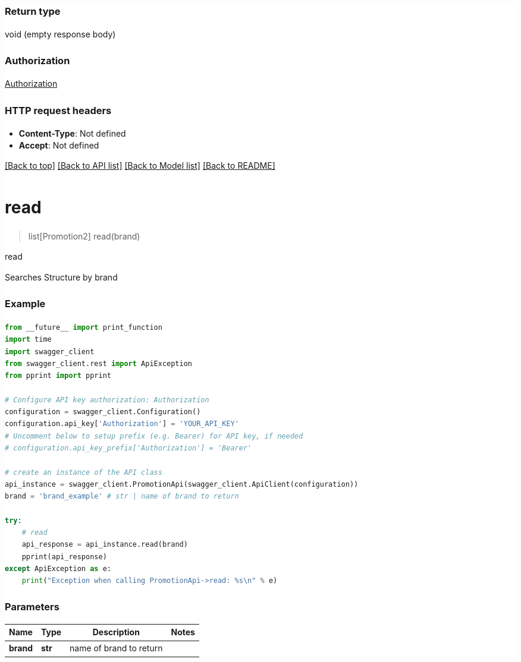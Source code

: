 ### Return type

void (empty response body)

### Authorization

[Authorization](../README.md#Authorization)

### HTTP request headers

 - **Content-Type**: Not defined
 - **Accept**: Not defined

[[Back to top]](#) [[Back to API list]](../README.md#documentation-for-api-endpoints) [[Back to Model list]](../README.md#documentation-for-models) [[Back to README]](../README.md)

# **read**
> list[Promotion2] read(brand)

read

Searches Structure by brand

### Example
```python
from __future__ import print_function
import time
import swagger_client
from swagger_client.rest import ApiException
from pprint import pprint

# Configure API key authorization: Authorization
configuration = swagger_client.Configuration()
configuration.api_key['Authorization'] = 'YOUR_API_KEY'
# Uncomment below to setup prefix (e.g. Bearer) for API key, if needed
# configuration.api_key_prefix['Authorization'] = 'Bearer'

# create an instance of the API class
api_instance = swagger_client.PromotionApi(swagger_client.ApiClient(configuration))
brand = 'brand_example' # str | name of brand to return

try:
    # read
    api_response = api_instance.read(brand)
    pprint(api_response)
except ApiException as e:
    print("Exception when calling PromotionApi->read: %s\n" % e)
```

### Parameters

Name | Type | Description  | Notes
------------- | ------------- | ------------- | -------------
 **brand** | **str**| name of brand to return | 
